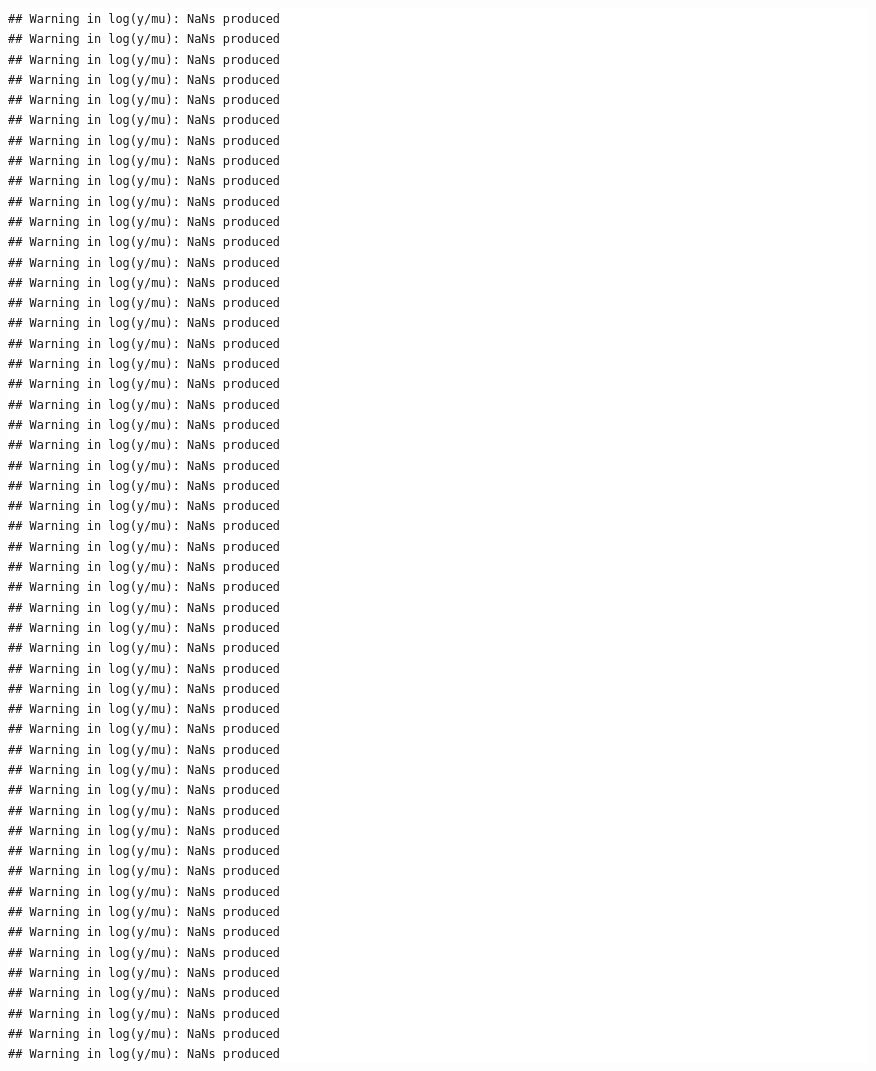```
## Warning in log(y/mu): NaNs produced
## Warning in log(y/mu): NaNs produced
## Warning in log(y/mu): NaNs produced
## Warning in log(y/mu): NaNs produced
## Warning in log(y/mu): NaNs produced
## Warning in log(y/mu): NaNs produced
## Warning in log(y/mu): NaNs produced
## Warning in log(y/mu): NaNs produced
## Warning in log(y/mu): NaNs produced
## Warning in log(y/mu): NaNs produced
## Warning in log(y/mu): NaNs produced
## Warning in log(y/mu): NaNs produced
## Warning in log(y/mu): NaNs produced
## Warning in log(y/mu): NaNs produced
## Warning in log(y/mu): NaNs produced
## Warning in log(y/mu): NaNs produced
## Warning in log(y/mu): NaNs produced
## Warning in log(y/mu): NaNs produced
## Warning in log(y/mu): NaNs produced
## Warning in log(y/mu): NaNs produced
## Warning in log(y/mu): NaNs produced
## Warning in log(y/mu): NaNs produced
## Warning in log(y/mu): NaNs produced
## Warning in log(y/mu): NaNs produced
## Warning in log(y/mu): NaNs produced
## Warning in log(y/mu): NaNs produced
## Warning in log(y/mu): NaNs produced
## Warning in log(y/mu): NaNs produced
## Warning in log(y/mu): NaNs produced
## Warning in log(y/mu): NaNs produced
## Warning in log(y/mu): NaNs produced
## Warning in log(y/mu): NaNs produced
## Warning in log(y/mu): NaNs produced
## Warning in log(y/mu): NaNs produced
## Warning in log(y/mu): NaNs produced
## Warning in log(y/mu): NaNs produced
## Warning in log(y/mu): NaNs produced
## Warning in log(y/mu): NaNs produced
## Warning in log(y/mu): NaNs produced
## Warning in log(y/mu): NaNs produced
## Warning in log(y/mu): NaNs produced
## Warning in log(y/mu): NaNs produced
## Warning in log(y/mu): NaNs produced
## Warning in log(y/mu): NaNs produced
## Warning in log(y/mu): NaNs produced
## Warning in log(y/mu): NaNs produced
## Warning in log(y/mu): NaNs produced
## Warning in log(y/mu): NaNs produced
## Warning in log(y/mu): NaNs produced
## Warning in log(y/mu): NaNs produced
## Warning in log(y/mu): NaNs produced
## Warning in log(y/mu): NaNs produced
